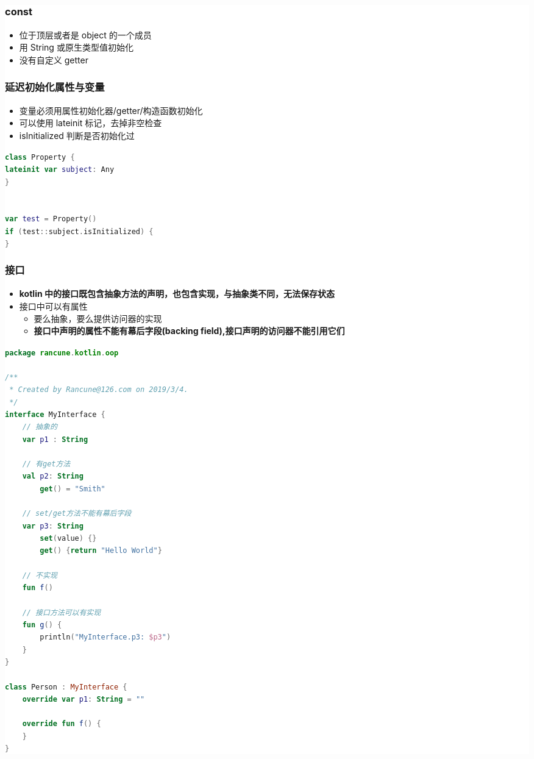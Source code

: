 ### const

-   位于顶层或者是 object 的一个成员
-   用 String 或原生类型值初始化
-   没有自定义 getter

### 延迟初始化属性与变量

-   变量必须用属性初始化器/getter/构造函数初始化
-   可以使用 lateinit 标记，去掉非空检查
-   isInitialized 判断是否初始化过

```kotlin
class Property {
lateinit var subject: Any
}


var test = Property()
if (test::subject.isInitialized) {
}
```

### 接口

-   **kotlin 中的接口既包含抽象方法的声明，也包含实现，与抽象类不同，无法保存状态**
-   接口中可以有属性
    -   要么抽象，要么提供访问器的实现
    -   **接口中声明的属性不能有幕后字段(backing field),接口声明的访问器不能引用它们**

```kotlin
package rancune.kotlin.oop

/**
 * Created by Rancune@126.com on 2019/3/4.
 */
interface MyInterface {
    // 抽象的
    var p1 : String

    // 有get方法
    val p2: String
        get() = "Smith"

    // set/get方法不能有幕后字段
    var p3: String
        set(value) {}
        get() {return "Hello World"}

    // 不实现
    fun f()

    // 接口方法可以有实现
    fun g() {
        println("MyInterface.p3: $p3")
    }
}

class Person : MyInterface {
    override var p1: String = ""

    override fun f() {
    }
}

```